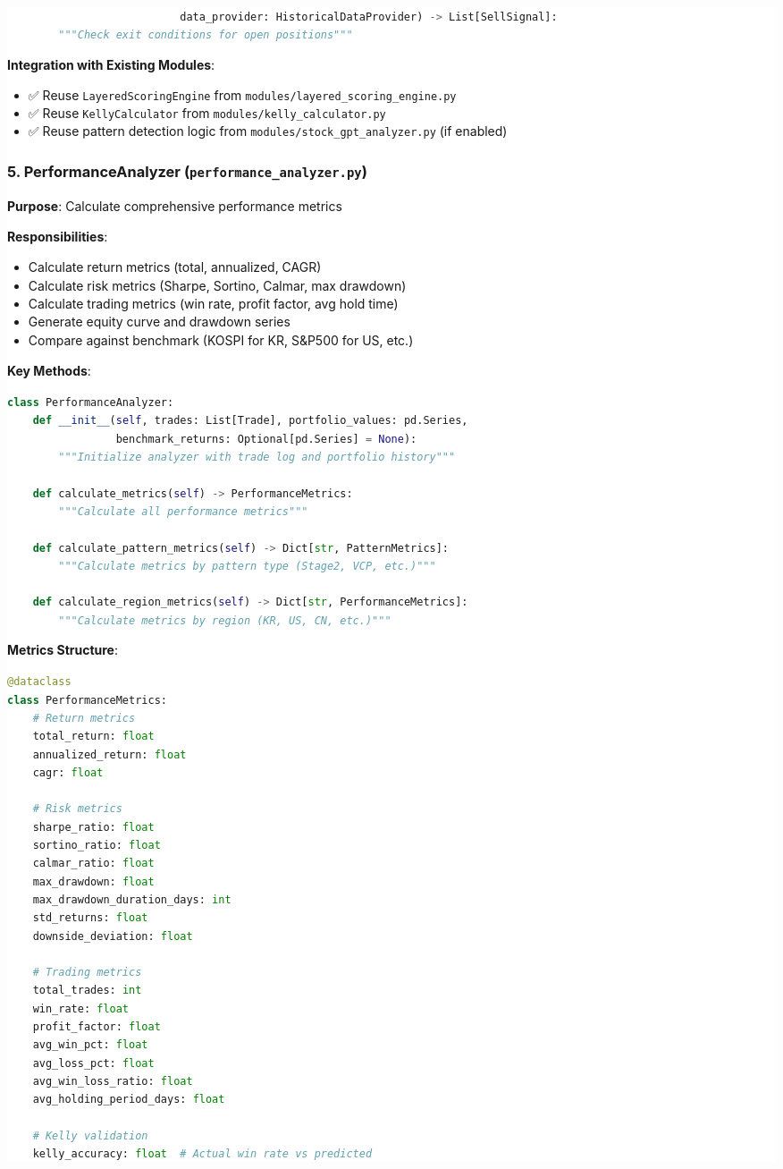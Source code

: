 ```python
                           data_provider: HistoricalDataProvider) -> List[SellSignal]:
        """Check exit conditions for open positions"""
```

**Integration with Existing Modules**:
- ✅ Reuse `LayeredScoringEngine` from `modules/layered_scoring_engine.py`
- ✅ Reuse `KellyCalculator` from `modules/kelly_calculator.py`
- ✅ Reuse pattern detection logic from `modules/stock_gpt_analyzer.py` (if enabled)

### 5. PerformanceAnalyzer (`performance_analyzer.py`)

**Purpose**: Calculate comprehensive performance metrics

**Responsibilities**:
- Calculate return metrics (total, annualized, CAGR)
- Calculate risk metrics (Sharpe, Sortino, Calmar, max drawdown)
- Calculate trading metrics (win rate, profit factor, avg hold time)
- Generate equity curve and drawdown series
- Compare against benchmark (KOSPI for KR, S&P500 for US, etc.)

**Key Methods**:
```python
class PerformanceAnalyzer:
    def __init__(self, trades: List[Trade], portfolio_values: pd.Series,
                 benchmark_returns: Optional[pd.Series] = None):
        """Initialize analyzer with trade log and portfolio history"""

    def calculate_metrics(self) -> PerformanceMetrics:
        """Calculate all performance metrics"""

    def calculate_pattern_metrics(self) -> Dict[str, PatternMetrics]:
        """Calculate metrics by pattern type (Stage2, VCP, etc.)"""

    def calculate_region_metrics(self) -> Dict[str, PerformanceMetrics]:
        """Calculate metrics by region (KR, US, CN, etc.)"""
```

**Metrics Structure**:
```python
@dataclass
class PerformanceMetrics:
    # Return metrics
    total_return: float
    annualized_return: float
    cagr: float

    # Risk metrics
    sharpe_ratio: float
    sortino_ratio: float
    calmar_ratio: float
    max_drawdown: float
    max_drawdown_duration_days: int
    std_returns: float
    downside_deviation: float

    # Trading metrics
    total_trades: int
    win_rate: float
    profit_factor: float
    avg_win_pct: float
    avg_loss_pct: float
    avg_win_loss_ratio: float
    avg_holding_period_days: float

    # Kelly validation
    kelly_accuracy: float  # Actual win rate vs predicted
```